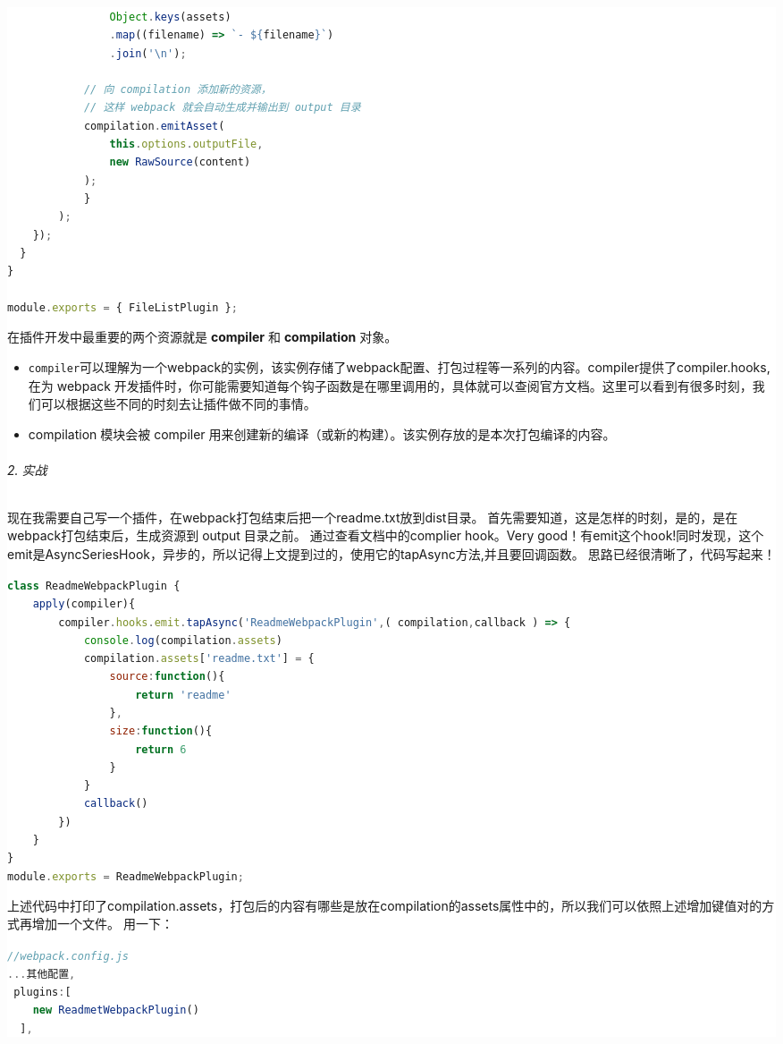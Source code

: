 ```js
                Object.keys(assets)
                .map((filename) => `- ${filename}`)
                .join('\n');

            // 向 compilation 添加新的资源，
            // 这样 webpack 就会自动生成并输出到 output 目录
            compilation.emitAsset(
                this.options.outputFile,
                new RawSource(content)
            );
            }
        );
    });
  }
}

module.exports = { FileListPlugin };
```

在插件开发中最重要的两个资源就是 **compiler** 和 **compilation** 对象。

+ `compiler`可以理解为一个webpack的实例，该实例存储了webpack配置、打包过程等一系列的内容。compiler提供了compiler.hooks,在为 webpack 开发插件时，你可能需要知道每个钩子函数是在哪里调用的，具体就可以查阅官方文档。这里可以看到有很多时刻，我们可以根据这些不同的时刻去让插件做不同的事情。

+ compilation 模块会被 compiler 用来创建新的编译（或新的构建）。该实例存放的是本次打包编译的内容。


###### 2. 实战
现在我需要自己写一个插件，在webpack打包结束后把一个readme.txt放到dist目录。 首先需要知道，这是怎样的时刻，是的，是在webpack打包结束后，生成资源到 output 目录之前。 通过查看文档中的complier hook。Very good！有emit这个hook!同时发现，这个emit是AsyncSeriesHook，异步的，所以记得上文提到过的，使用它的tapAsync方法,并且要回调函数。 思路已经很清晰了，代码写起来！
```js
class ReadmeWebpackPlugin {
    apply(compiler){
        compiler.hooks.emit.tapAsync('ReadmeWebpackPlugin',( compilation,callback ) => {
            console.log(compilation.assets)
            compilation.assets['readme.txt'] = {
                source:function(){
                    return 'readme'
                },
                size:function(){
                    return 6
                }
            }
            callback()
        })
    }
}
module.exports = ReadmeWebpackPlugin;
```

上述代码中打印了compilation.assets，打包后的内容有哪些是放在compilation的assets属性中的，所以我们可以依照上述增加键值对的方式再增加一个文件。 用一下：

```js
//webpack.config.js
...其他配置,
 plugins:[
    new ReadmetWebpackPlugin()
  ],
```
